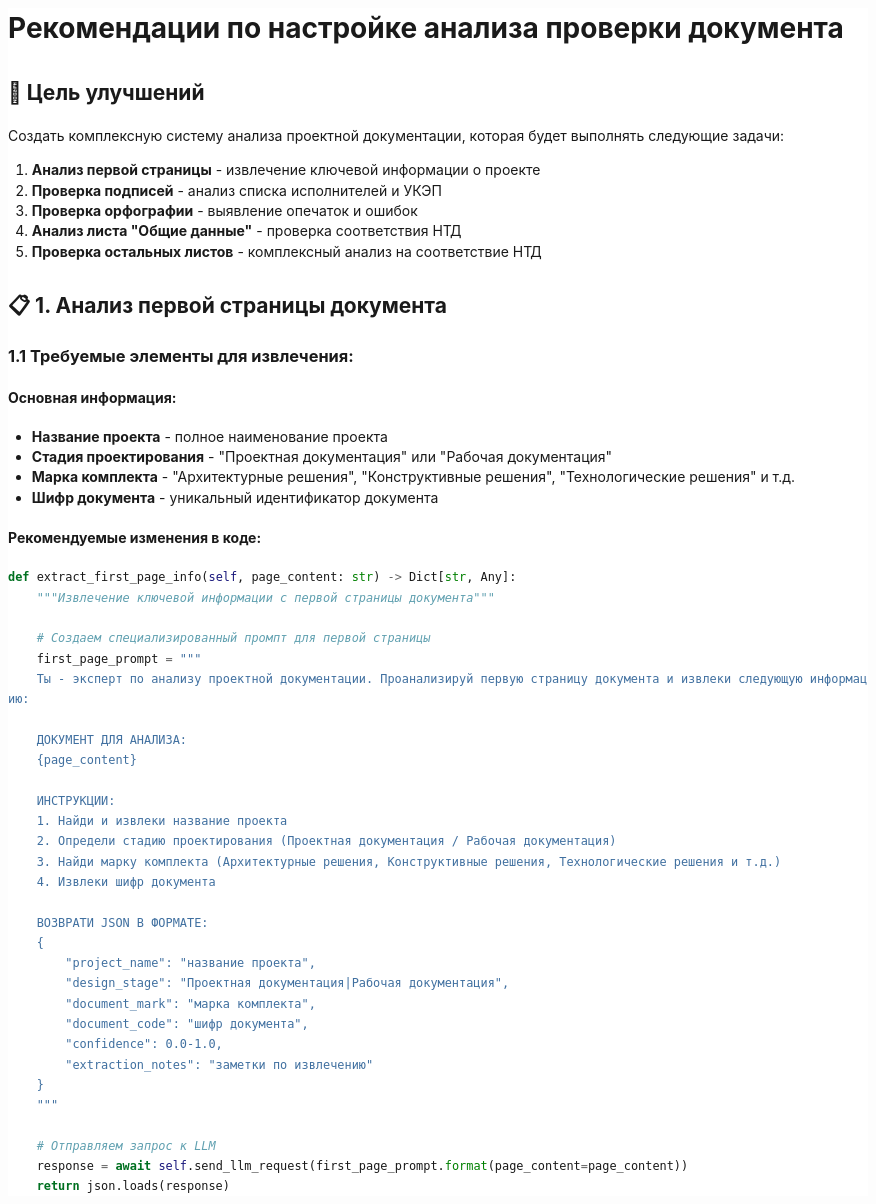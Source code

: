 # Рекомендации по настройке анализа проверки документа

## 🎯 **Цель улучшений**

Создать комплексную систему анализа проектной документации, которая будет выполнять следующие задачи:

1. **Анализ первой страницы** - извлечение ключевой информации о проекте
2. **Проверка подписей** - анализ списка исполнителей и УКЭП
3. **Проверка орфографии** - выявление опечаток и ошибок
4. **Анализ листа "Общие данные"** - проверка соответствия НТД
5. **Проверка остальных листов** - комплексный анализ на соответствие НТД

## 📋 **1. Анализ первой страницы документа**

### **1.1 Требуемые элементы для извлечения:**

#### **Основная информация:**
- **Название проекта** - полное наименование проекта
- **Стадия проектирования** - "Проектная документация" или "Рабочая документация"
- **Марка комплекта** - "Архитектурные решения", "Конструктивные решения", "Технологические решения" и т.д.
- **Шифр документа** - уникальный идентификатор документа

#### **Рекомендуемые изменения в коде:**

```python
def extract_first_page_info(self, page_content: str) -> Dict[str, Any]:
    """Извлечение ключевой информации с первой страницы документа"""
    
    # Создаем специализированный промпт для первой страницы
    first_page_prompt = """
    Ты - эксперт по анализу проектной документации. Проанализируй первую страницу документа и извлеки следующую информацию:
    
    ДОКУМЕНТ ДЛЯ АНАЛИЗА:
    {page_content}
    
    ИНСТРУКЦИИ:
    1. Найди и извлеки название проекта
    2. Определи стадию проектирования (Проектная документация / Рабочая документация)
    3. Найди марку комплекта (Архитектурные решения, Конструктивные решения, Технологические решения и т.д.)
    4. Извлеки шифр документа
    
    ВОЗВРАТИ JSON В ФОРМАТЕ:
    {
        "project_name": "название проекта",
        "design_stage": "Проектная документация|Рабочая документация",
        "document_mark": "марка комплекта",
        "document_code": "шифр документа",
        "confidence": 0.0-1.0,
        "extraction_notes": "заметки по извлечению"
    }
    """
    
    # Отправляем запрос к LLM
    response = await self.send_llm_request(first_page_prompt.format(page_content=page_content))
    return json.loads(response)
```
